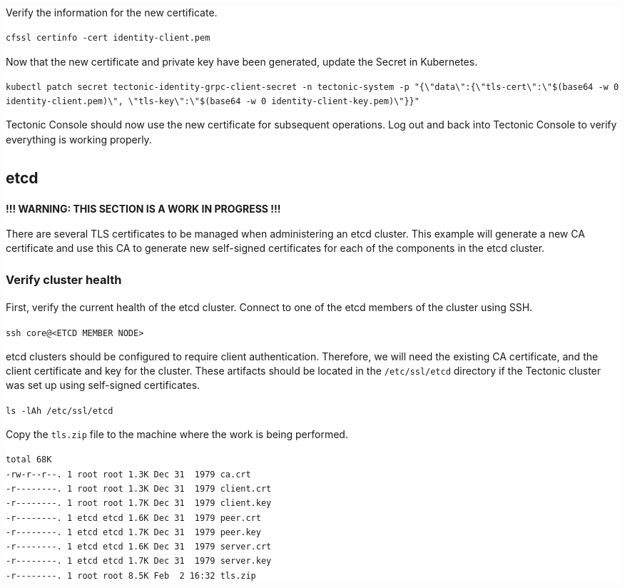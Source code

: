 Verify the information for the new certificate.

```
cfssl certinfo -cert identity-client.pem
```

Now that the new certificate and private key have been generated, update
the Secret in Kubernetes.

```
kubectl patch secret tectonic-identity-grpc-client-secret -n tectonic-system -p "{\"data\":{\"tls-cert\":\"$(base64 -w 0 identity-client.pem)\", \"tls-key\":\"$(base64 -w 0 identity-client-key.pem)\"}}"
```

Tectonic Console should now use the new certificate for subsequent
operations. Log out and back into Tectonic Console to verify everything is working properly.

## etcd

__!!! WARNING: THIS SECTION IS A WORK IN PROGRESS !!!__

There are several TLS certificates to be managed when administering an etcd
cluster. This example will generate a new CA certificate and use this CA to generate new self-signed certificates for each of the components
in the etcd cluster.

### Verify cluster health

First, verify the current health of the etcd cluster. Connect to one of the etcd members of the cluster using SSH.

```
ssh core@<ETCD MEMBER NODE>
```

etcd clusters should be configured to require client authentication. Therefore, we will need the existing CA certificate, and the client certificate and key for the cluster. These artifacts should be located in the `/etc/ssl/etcd` directory if the Tectonic cluster was set up using self-signed certificates.

```
ls -lAh /etc/ssl/etcd
```

Copy the `tls.zip` file to the machine where the work is being performed.

```
total 68K
-rw-r--r--. 1 root root 1.3K Dec 31  1979 ca.crt
-r--------. 1 root root 1.3K Dec 31  1979 client.crt
-r--------. 1 root root 1.7K Dec 31  1979 client.key
-r--------. 1 etcd etcd 1.6K Dec 31  1979 peer.crt
-r--------. 1 etcd etcd 1.7K Dec 31  1979 peer.key
-r--------. 1 etcd etcd 1.6K Dec 31  1979 server.crt
-r--------. 1 etcd etcd 1.7K Dec 31  1979 server.key
-r--------. 1 root root 8.5K Feb  2 16:32 tls.zip
```
